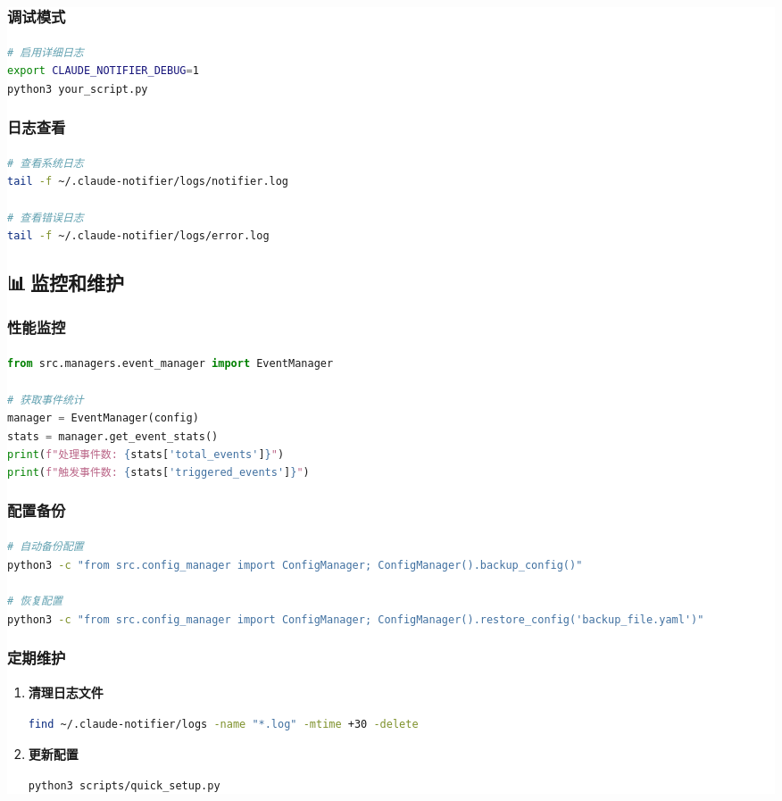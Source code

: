 ### 调试模式

```bash
# 启用详细日志
export CLAUDE_NOTIFIER_DEBUG=1
python3 your_script.py
```

### 日志查看

```bash
# 查看系统日志
tail -f ~/.claude-notifier/logs/notifier.log

# 查看错误日志
tail -f ~/.claude-notifier/logs/error.log
```

## 📊 监控和维护

### 性能监控

```python
from src.managers.event_manager import EventManager

# 获取事件统计
manager = EventManager(config)
stats = manager.get_event_stats()
print(f"处理事件数: {stats['total_events']}")
print(f"触发事件数: {stats['triggered_events']}")
```

### 配置备份

```bash
# 自动备份配置
python3 -c "from src.config_manager import ConfigManager; ConfigManager().backup_config()"

# 恢复配置
python3 -c "from src.config_manager import ConfigManager; ConfigManager().restore_config('backup_file.yaml')"
```

### 定期维护

1. **清理日志文件**
   ```bash
   find ~/.claude-notifier/logs -name "*.log" -mtime +30 -delete
   ```

2. **更新配置**
   ```bash
   python3 scripts/quick_setup.py
   ```
